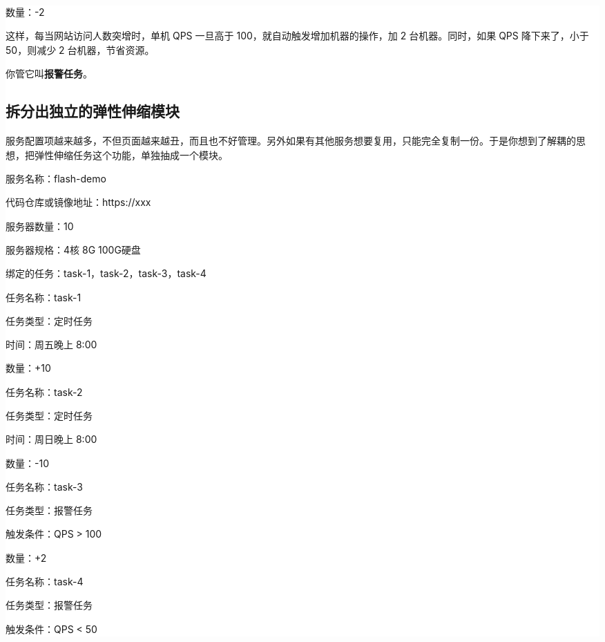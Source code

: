 数量：-2

 

这样，每当网站访问人数突增时，单机 QPS 一旦高于 100，就自动触发增加机器的操作，加 2 台机器。同时，如果 QPS 降下来了，小于 50，则减少 2 台机器，节省资源。

 

你管它叫**报警任务**。

 

 

## **拆分出独立的弹性伸缩模块**

 

 

服务配置项越来越多，不但页面越来越丑，而且也不好管理。另外如果有其他服务想要复用，只能完全复制一份。于是你想到了解耦的思想，把弹性伸缩任务这个功能，单独抽成一个模块。

 

服务名称：flash-demo

代码仓库或镜像地址：https://xxx

服务器数量：10

服务器规格：4核 8G 100G硬盘

绑定的任务：task-1，task-2，task-3，task-4

 

任务名称：task-1

任务类型：定时任务

时间：周五晚上 8:00

数量：+10

 

任务名称：task-2

任务类型：定时任务

时间：周日晚上 8:00

数量：-10

 

任务名称：task-3

任务类型：报警任务

触发条件：QPS > 100

数量：+2

 

任务名称：task-4

任务类型：报警任务

触发条件：QPS < 50
